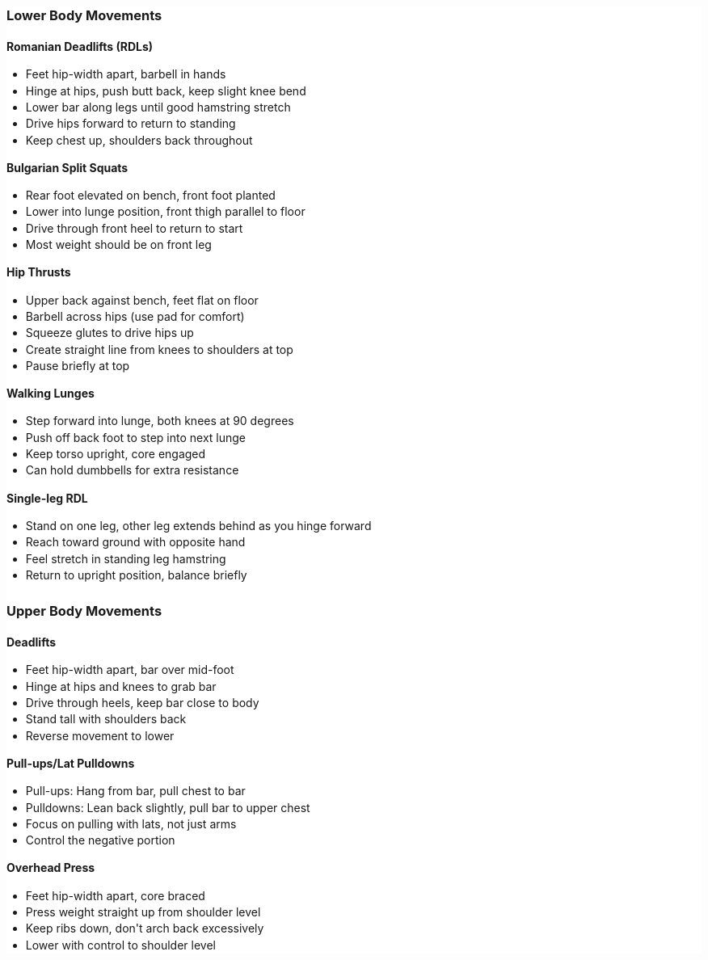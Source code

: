 ### Lower Body Movements

**Romanian Deadlifts (RDLs)**
- Feet hip-width apart, barbell in hands
- Hinge at hips, push butt back, keep slight knee bend
- Lower bar along legs until good hamstring stretch
- Drive hips forward to return to standing
- Keep chest up, shoulders back throughout

**Bulgarian Split Squats**
- Rear foot elevated on bench, front foot planted
- Lower into lunge position, front thigh parallel to floor
- Drive through front heel to return to start
- Most weight should be on front leg

**Hip Thrusts**
- Upper back against bench, feet flat on floor
- Barbell across hips (use pad for comfort)
- Squeeze glutes to drive hips up
- Create straight line from knees to shoulders at top
- Pause briefly at top

**Walking Lunges**
- Step forward into lunge, both knees at 90 degrees
- Push off back foot to step into next lunge
- Keep torso upright, core engaged
- Can hold dumbbells for extra resistance

**Single-leg RDL**
- Stand on one leg, other leg extends behind as you hinge forward
- Reach toward ground with opposite hand
- Feel stretch in standing leg hamstring
- Return to upright position, balance briefly

### Upper Body Movements

**Deadlifts**
- Feet hip-width apart, bar over mid-foot
- Hinge at hips and knees to grab bar
- Drive through heels, keep bar close to body
- Stand tall with shoulders back
- Reverse movement to lower

**Pull-ups/Lat Pulldowns**
- Pull-ups: Hang from bar, pull chest to bar
- Pulldowns: Lean back slightly, pull bar to upper chest
- Focus on pulling with lats, not just arms
- Control the negative portion

**Overhead Press**
- Feet hip-width apart, core braced
- Press weight straight up from shoulder level
- Keep ribs down, don't arch back excessively
- Lower with control to shoulder level
